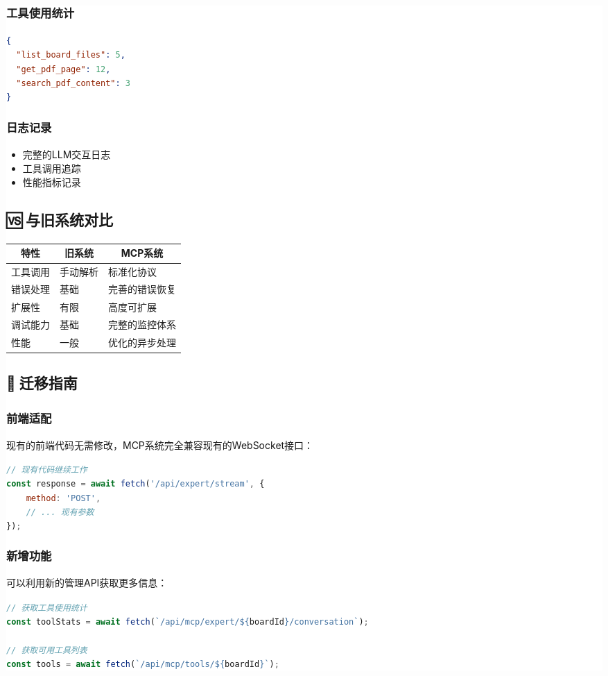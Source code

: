 ### 工具使用统计
```json
{
  "list_board_files": 5,
  "get_pdf_page": 12,
  "search_pdf_content": 3
}
```

### 日志记录
- 完整的LLM交互日志
- 工具调用追踪
- 性能指标记录

## 🆚 与旧系统对比

| 特性 | 旧系统 | MCP系统 |
|------|--------|---------|
| 工具调用 | 手动解析 | 标准化协议 |
| 错误处理 | 基础 | 完善的错误恢复 |
| 扩展性 | 有限 | 高度可扩展 |
| 调试能力 | 基础 | 完整的监控体系 |
| 性能 | 一般 | 优化的异步处理 |

## 🔄 迁移指南

### 前端适配
现有的前端代码无需修改，MCP系统完全兼容现有的WebSocket接口：

```javascript
// 现有代码继续工作
const response = await fetch('/api/expert/stream', {
    method: 'POST',
    // ... 现有参数
});
```

### 新增功能
可以利用新的管理API获取更多信息：

```javascript
// 获取工具使用统计
const toolStats = await fetch(`/api/mcp/expert/${boardId}/conversation`);

// 获取可用工具列表
const tools = await fetch(`/api/mcp/tools/${boardId}`);
```
